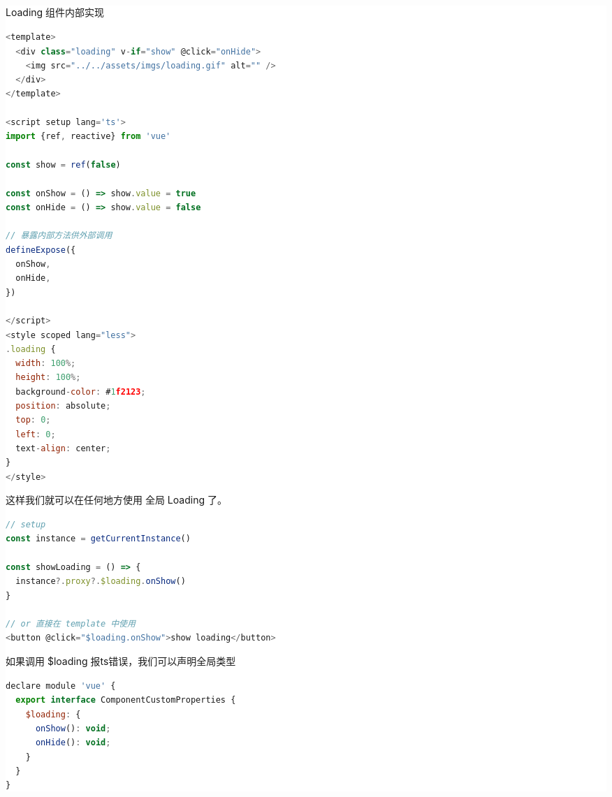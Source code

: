 Loading 组件内部实现

```js
<template>
  <div class="loading" v-if="show" @click="onHide">
    <img src="../../assets/imgs/loading.gif" alt="" />
  </div>
</template>

<script setup lang='ts'>
import {ref, reactive} from 'vue'

const show = ref(false)

const onShow = () => show.value = true
const onHide = () => show.value = false

// 暴露内部方法供外部调用
defineExpose({
  onShow,
  onHide,
})

</script>
<style scoped lang="less">
.loading {
  width: 100%;
  height: 100%;
  background-color: #1f2123;
  position: absolute;
  top: 0;
  left: 0;
  text-align: center;
}
</style>
```

这样我们就可以在任何地方使用 全局 Loading 了。

```js
// setup
const instance = getCurrentInstance()

const showLoading = () => {
  instance?.proxy?.$loading.onShow()
}

// or 直接在 template 中使用
<button @click="$loading.onShow">show loading</button>
```

如果调用 $loading 报ts错误，我们可以声明全局类型

```js
declare module 'vue' {
  export interface ComponentCustomProperties {
    $loading: {
      onShow(): void;
      onHide(): void;
    }
  }
}
```
